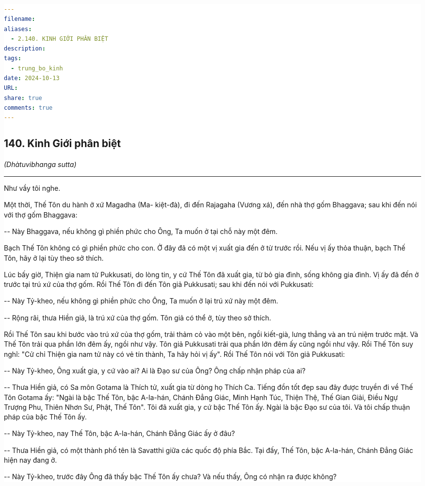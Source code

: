 ```yaml
---
filename: 
aliases:
  - 2.140. KINH GIỚI PHÂN BIỆT
description: 
tags:
  - trung_bo_kinh
date: 2024-10-13
URL: 
share: true
comments: true
---
```

## 140. Kinh Giới phân biệt  
_(Dhàtuvibhanga sutta)_

---

Như vầy tôi nghe.

Một thời, Thế Tôn du hành ở xứ Magadha (Ma- kiệt-đà), đi đến Rajagaha (Vương xá), đến nhà thợ gốm Bhaggava; sau khi đến nói với thợ gốm Bhaggava:

-- Này Bhaggava, nếu không gì phiền phức cho Ông, Ta muốn ở tại chỗ này một đêm.

Bạch Thế Tôn không có gì phiền phức cho con. Ở đây đã có một vị xuất gia đến ở từ trước rồi. Nếu vị ấy thỏa thuận, bạch Thế Tôn, hãy ở lại tùy theo sở thích.

Lúc bấy giờ, Thiện gia nam tử Pukkusati, do lòng tin, y cứ Thế Tôn đã xuất gia, từ bỏ gia đình, sống không gia đình. Vị ấy đã đến ở trước tại trú xứ của thợ gốm. Rồi Thế Tôn đi đến Tôn giả Pukkusati; sau khi đến nói với Pukkusati:

-- Này Tỷ-kheo, nếu không gì phiền phức cho Ông, Ta muốn ở lại trú xứ này một đêm.

-- Rộng rãi, thưa Hiền giả, là trú xứ của thợ gốm. Tôn giả có thể ở, tùy theo sở thích.

Rồi Thế Tôn sau khi bước vào trú xứ của thợ gốm, trải thảm cỏ vào một bên, ngồi kiết-già, lưng thẳng và an trú niệm trước mặt. Và Thế Tôn trải qua phần lớn đêm ấy, ngồi như vậy. Tôn giả Pukkusati trải qua phần lớn đêm ấy cũng ngồi như vậy. Rồi Thế Tôn suy nghĩ: "Cử chỉ Thiện gia nam tử này có vẻ tín thành, Ta hãy hỏi vị ấy". Rồi Thế Tôn nói với Tôn giả Pukkusati:

-- Này Tỷ-kheo, Ông xuất gia, y cứ vào ai? Ai là Ðạo sư của Ông? Ông chấp nhận pháp của ai?

-- Thưa Hiền giả, có Sa môn Gotama là Thích tử, xuất gia từ dòng họ Thích Ca. Tiếng đồn tốt đẹp sau đây được truyền đi về Thế Tôn Gotama ấy: "Ngài là bậc Thế Tôn, bậc A-la-hán, Chánh Ðẳng Giác, Minh Hạnh Túc, Thiện Thệ, Thế Gian Giải, Ðiều Ngự Trượng Phu, Thiên Nhơn Sư, Phật, Thế Tôn". Tôi đã xuất gia, y cứ bậc Thế Tôn ấy. Ngài là bậc Ðạo sư của tôi. Và tôi chấp thuận pháp của bậc Thế Tôn ấy.

-- Này Tỷ-kheo, nay Thế Tôn, bậc A-la-hán, Chánh Ðẳng Giác ấy ở đâu?

-- Thưa Hiền giả, có một thành phố tên là Savatthi giữa các quốc độ phía Bắc. Tại đấy, Thế Tôn, bậc A-la-hán, Chánh Ðẳng Giác hiện nay đang ở.

-- Này Tỷ-kheo, trước đây Ông đã thấy bậc Thế Tôn ấy chưa? Và nếu thấy, Ông có nhận ra được không?
